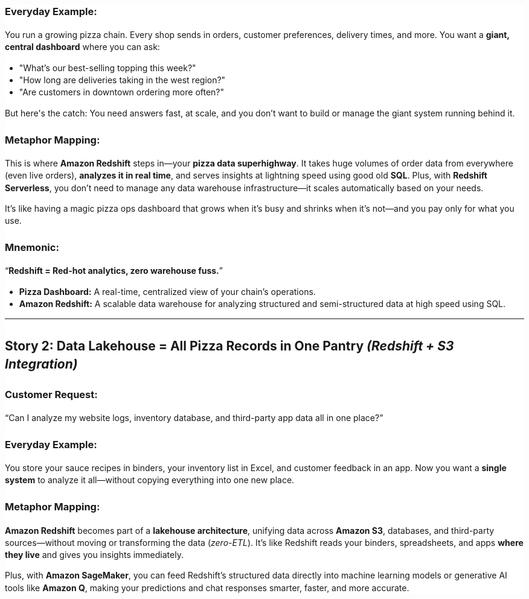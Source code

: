 ### **Everyday Example:**

You run a growing pizza chain. Every shop sends in orders, customer preferences, delivery times, and more. You want a **giant, central dashboard** where you can ask:

- "What’s our best-selling topping this week?"
- "How long are deliveries taking in the west region?"
- "Are customers in downtown ordering more often?"

But here's the catch: You need answers fast, at scale, and you don’t want to build or manage the giant system running behind it.

### **Metaphor Mapping:**

This is where **Amazon Redshift** steps in—your **pizza data superhighway**. It takes huge volumes of order data from everywhere (even live orders), **analyzes it in real time**, and serves insights at lightning speed using good old **SQL**. Plus, with **Redshift Serverless**, you don’t need to manage any data warehouse infrastructure—it scales automatically based on your needs.

It’s like having a magic pizza ops dashboard that grows when it’s busy and shrinks when it’s not—and you pay only for what you use.

### **Mnemonic:**

“**Redshift = Red-hot analytics, zero warehouse fuss.**”

- **Pizza Dashboard:** A real-time, centralized view of your chain’s operations.
- **Amazon Redshift:** A scalable data warehouse for analyzing structured and semi-structured data at high speed using SQL.

---

## Story 2: **Data Lakehouse = All Pizza Records in One Pantry** _(Redshift + S3 Integration)_

### **Customer Request:**

“Can I analyze my website logs, inventory database, and third-party app data all in one place?”

### **Everyday Example:**

You store your sauce recipes in binders, your inventory list in Excel, and customer feedback in an app. Now you want a **single system** to analyze it all—without copying everything into one new place.

### **Metaphor Mapping:**

**Amazon Redshift** becomes part of a **lakehouse architecture**, unifying data across **Amazon S3**, databases, and third-party sources—without moving or transforming the data (_zero-ETL_). It’s like Redshift reads your binders, spreadsheets, and apps **where they live** and gives you insights immediately.

Plus, with **Amazon SageMaker**, you can feed Redshift’s structured data directly into machine learning models or generative AI tools like **Amazon Q**, making your predictions and chat responses smarter, faster, and more accurate.
